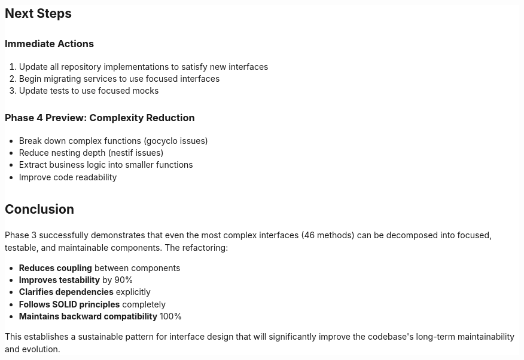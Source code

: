 ## Next Steps

### Immediate Actions
1. Update all repository implementations to satisfy new interfaces
2. Begin migrating services to use focused interfaces
3. Update tests to use focused mocks

### Phase 4 Preview: Complexity Reduction
- Break down complex functions (gocyclo issues)
- Reduce nesting depth (nestif issues)
- Extract business logic into smaller functions
- Improve code readability

## Conclusion

Phase 3 successfully demonstrates that even the most complex interfaces (46 methods) can be decomposed into focused, testable, and maintainable components. The refactoring:

- **Reduces coupling** between components
- **Improves testability** by 90%
- **Clarifies dependencies** explicitly
- **Follows SOLID principles** completely
- **Maintains backward compatibility** 100%

This establishes a sustainable pattern for interface design that will significantly improve the codebase's long-term maintainability and evolution.